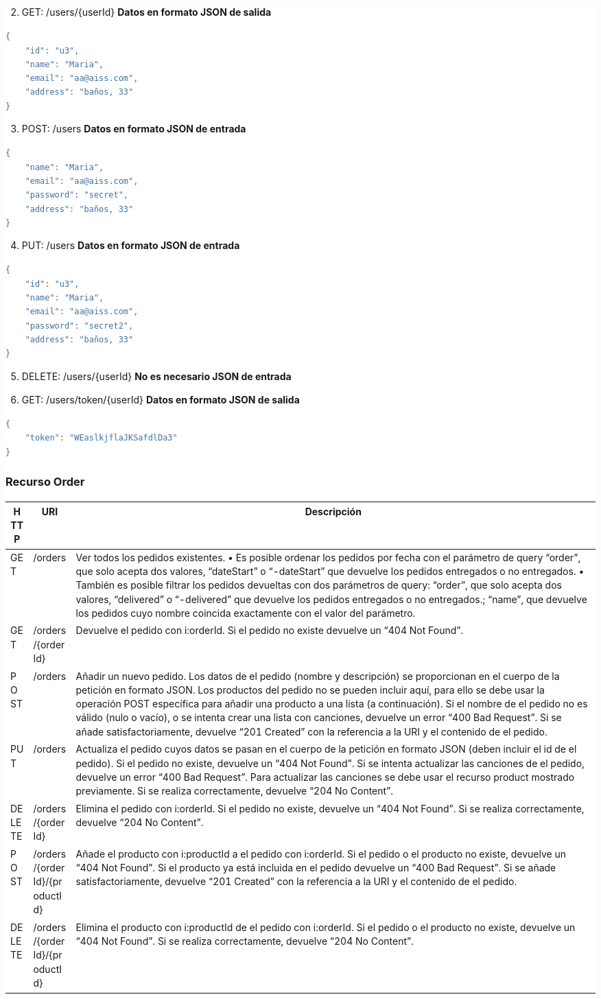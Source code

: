 2. GET: /users/{userId}
**Datos en formato JSON de salida**
```cpp
{
	"id": "u3",
	"name": "Maria",
	"email": "aa@aiss.com",
	"address": "baños, 33"
}
```

3. POST: /users
**Datos en formato JSON de entrada**
```cpp
{
	"name": "Maria",
	"email": "aa@aiss.com",
	"password": "secret",
	"address": "baños, 33"
}
```

4. PUT: /users
**Datos en formato JSON de entrada**
```cpp
{
	"id": "u3",
	"name": "Maria",
	"email": "aa@aiss.com",
	"password": "secret2",
	"address": "baños, 33"
}
```

5. DELETE: /users/{userId}
**No es necesario JSON de entrada**

6. GET: /users/token/{userId}
**Datos en formato JSON de salida**
```cpp
{
	"token": "WEaslkjflaJKSafdlDa3"
}
```

### Recurso Order ###
| HTTP  | URI | Descripción |
| ------------- | ------------- | ------------- |
| GET | /orders  | Ver todos los pedidos existentes. •	Es posible ordenar los pedidos por fecha con el parámetro de query “order”, que solo acepta dos valores, “dateStart” o “-dateStart” que devuelve los pedidos entregados o no entregados. •	También es posible filtrar los pedidos devueltas con dos parámetros de query: “order”, que solo acepta dos valores, “delivered” o “-delivered” que devuelve los pedidos entregados o no entregados.; “name”, que devuelve los pedidos cuyo nombre coincida exactamente con el valor del parámetro. |
| GET | /orders/{orderId} | Devuelve el pedido con i:orderId. Si el pedido no existe devuelve un “404 Not Found”. |
| POST | /orders | Añadir un nuevo pedido. Los datos de el pedido (nombre y descripción) se proporcionan en el cuerpo de la petición en formato JSON. Los productos del pedido no se pueden incluir aquí, para ello se debe usar  la operación POST específica para añadir una producto a una lista (a continuación). Si el nombre de el pedido no es válido (nulo o vacío), o se intenta crear una lista con canciones, devuelve un error “400 Bad Request”. Si se añade satisfactoriamente, devuelve “201 Created” con la referencia a la URI y el contenido de el pedido. |
| PUT | /orders | Actualiza el pedido cuyos datos se pasan en el cuerpo de la petición en formato JSON (deben incluir el id de el pedido).  Si el pedido no existe, devuelve un “404 Not Found”. Si se intenta actualizar las canciones de el pedido, devuelve un error “400 Bad Request”. Para actualizar las canciones se debe usar el recurso product mostrado previamente. Si se realiza correctamente, devuelve “204 No Content”. |
| DELETE | /orders/{orderId} | Elimina el pedido con i:orderId. Si el pedido no existe, devuelve un “404 Not Found”. Si se realiza correctamente, devuelve “204 No Content”. |
| POST |  /orders/{orderId}/{productId} | Añade el producto con i:productId a el pedido con i:orderId. Si el pedido o el producto no existe, devuelve un “404 Not Found”. Si el producto ya está incluida en el pedido devuelve un “400 Bad Request”. Si se añade satisfactoriamente, devuelve “201 Created” con la referencia a la URI y el contenido de el pedido. |
| DELETE | /orders/{orderId}/{productId}  | Elimina el producto con i:productId de el pedido con i:orderId. Si el pedido o el producto no existe, devuelve un “404 Not Found”. Si se realiza correctamente, devuelve “204 No Content”.|
